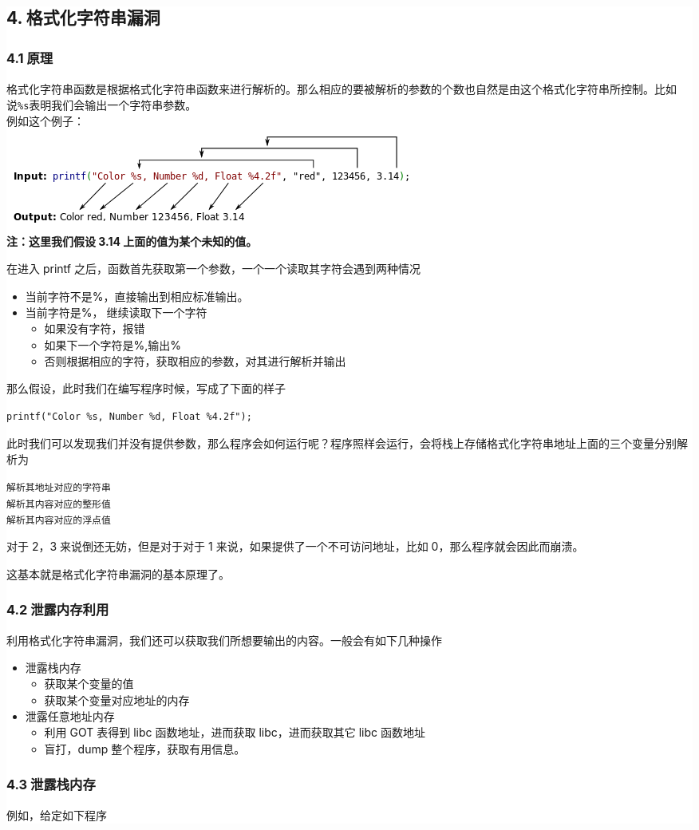 
## 4. 格式化字符串漏洞

### 4.1 原理

格式化字符串函数是根据格式化字符串函数来进行解析的。那么相应的要被解析的参数的个数也自然是由这个格式化字符串所控制。比如说`%s`表明我们会输出一个字符串参数。  
例如这个例子：  
![](/CTF/v_images/20200831090620574_864047762.png)  
**注：这里我们假设 3.14 上面的值为某个未知的值。**

在进入 printf 之后，函数首先获取第一个参数，一个一个读取其字符会遇到两种情况

- 当前字符不是%，直接输出到相应标准输出。
- 当前字符是%， 继续读取下一个字符
  - 如果没有字符，报错
  - 如果下一个字符是%,输出%
  - 否则根据相应的字符，获取相应的参数，对其进行解析并输出

那么假设，此时我们在编写程序时候，写成了下面的样子

```
printf("Color %s, Number %d, Float %4.2f");
```

此时我们可以发现我们并没有提供参数，那么程序会如何运行呢？程序照样会运行，会将栈上存储格式化字符串地址上面的三个变量分别解析为

    解析其地址对应的字符串
    解析其内容对应的整形值
    解析其内容对应的浮点值

对于 2，3 来说倒还无妨，但是对于对于 1 来说，如果提供了一个不可访问地址，比如 0，那么程序就会因此而崩溃。

这基本就是格式化字符串漏洞的基本原理了。

### 4.2 泄露内存利用

利用格式化字符串漏洞，我们还可以获取我们所想要输出的内容。一般会有如下几种操作

- 泄露栈内存
  - 获取某个变量的值
  - 获取某个变量对应地址的内存
- 泄露任意地址内存
  - 利用 GOT 表得到 libc 函数地址，进而获取 libc，进而获取其它 libc 函数地址
  - 盲打，dump 整个程序，获取有用信息。

### 4.3 泄露栈内存

例如，给定如下程序
